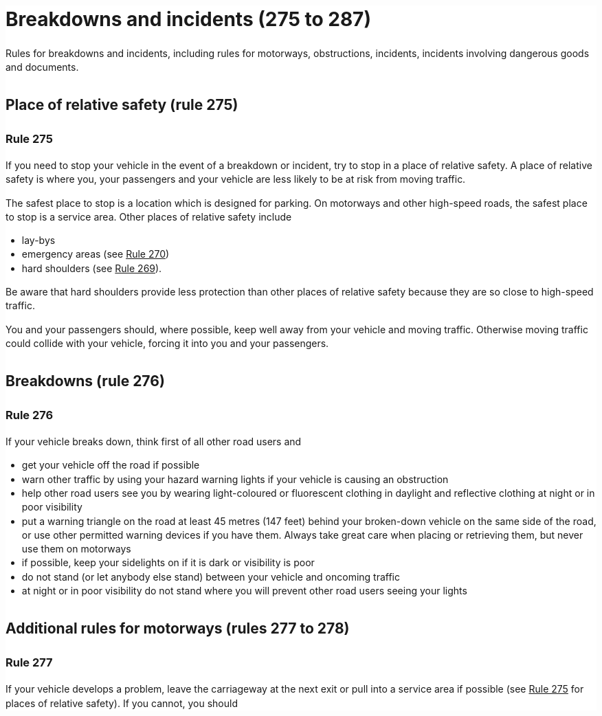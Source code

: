 Breakdowns and incidents (275 to 287)
=====================================

Rules for breakdowns and incidents, including rules for motorways, obstructions, incidents, incidents involving dangerous goods and documents.

Place of relative safety (rule 275)
-----------------------------------

### Rule 275

If you need to stop your vehicle in the event of a breakdown or incident, try to stop in a place of relative safety. A place of relative safety is where you, your passengers and your vehicle are less likely to be at risk from moving traffic.

The safest place to stop is a location which is designed for parking. On motorways and other high-speed roads, the safest place to stop is a service area. Other places of relative safety include

* lay-bys
* emergency areas (see [Rule 270](/pages/motorways-253-to-273.md#rule-270))
* hard shoulders (see [Rule 269](/pages/motorways-253-to-273.md#rule-269)).

Be aware that hard shoulders provide less protection than other places of relative safety because they are so close to high-speed traffic.

You and your passengers should, where possible, keep well away from your vehicle and moving traffic. Otherwise moving traffic could collide with your vehicle, forcing it into you and your passengers.

Breakdowns (rule 276)
---------------------

### Rule 276

If your vehicle breaks down, think first of all other road users and

* get your vehicle off the road if possible
* warn other traffic by using your hazard warning lights if your vehicle is causing an obstruction
* help other road users see you by wearing light-coloured or fluorescent clothing in daylight and reflective clothing at night or in poor visibility
* put a warning triangle on the road at least 45 metres (147 feet) behind your broken-down vehicle on the same side of the road, or use other permitted warning devices if you have them. Always take great care when placing or retrieving them, but never use them on motorways
* if possible, keep your sidelights on if it is dark or visibility is poor
* do not stand (or let anybody else stand) between your vehicle and oncoming traffic
* at night or in poor visibility do not stand where you will prevent other road users seeing your lights

Additional rules for motorways (rules 277 to 278)
-------------------------------------------------

### Rule 277

If your vehicle develops a problem, leave the carriageway at the next exit or pull into a service area if possible (see [Rule 275](/pages/breakdowns-and-incidents-274-to-287.md#rule-275) for places of relative safety). If you cannot, you should
